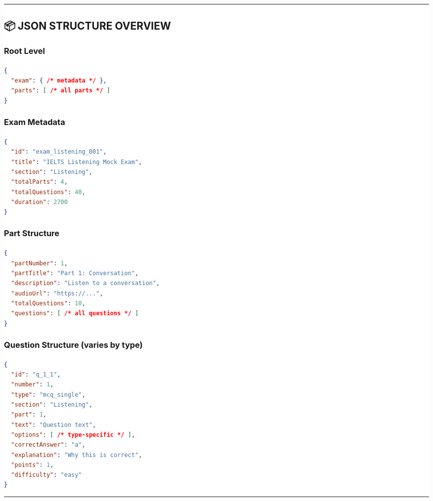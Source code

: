 ```
```

---

## 📦 JSON STRUCTURE OVERVIEW

### Root Level
```json
{
  "exam": { /* metadata */ },
  "parts": [ /* all parts */ ]
}
```

### Exam Metadata
```json
{
  "id": "exam_listening_001",
  "title": "IELTS Listening Mock Exam",
  "section": "Listening",
  "totalParts": 4,
  "totalQuestions": 40,
  "duration": 2700
}
```

### Part Structure
```json
{
  "partNumber": 1,
  "partTitle": "Part 1: Conversation",
  "description": "Listen to a conversation",
  "audioUrl": "https://...",
  "totalQuestions": 10,
  "questions": [ /* all questions */ ]
}
```

### Question Structure (varies by type)
```json
{
  "id": "q_1_1",
  "number": 1,
  "type": "mcq_single",
  "section": "Listening",
  "part": 1,
  "text": "Question text",
  "options": [ /* type-specific */ ],
  "correctAnswer": "a",
  "explanation": "Why this is correct",
  "points": 1,
  "difficulty": "easy"
}
```

---